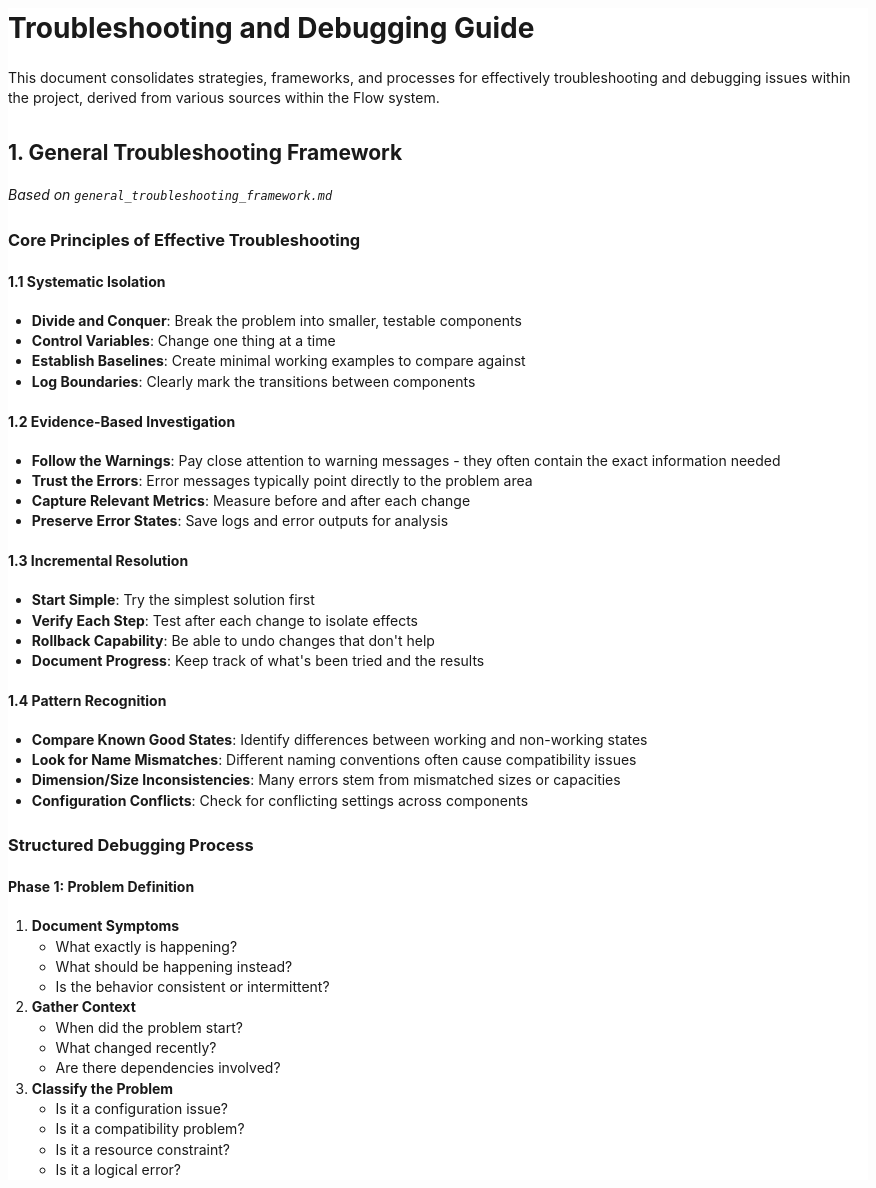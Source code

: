 # Troubleshooting and Debugging Guide

This document consolidates strategies, frameworks, and processes for effectively troubleshooting and debugging issues within the project, derived from various sources within the Flow system.

## 1. General Troubleshooting Framework

*Based on `general_troubleshooting_framework.md`*

### Core Principles of Effective Troubleshooting

#### 1.1 Systematic Isolation
- **Divide and Conquer**: Break the problem into smaller, testable components
- **Control Variables**: Change one thing at a time
- **Establish Baselines**: Create minimal working examples to compare against
- **Log Boundaries**: Clearly mark the transitions between components

#### 1.2 Evidence-Based Investigation
- **Follow the Warnings**: Pay close attention to warning messages - they often contain the exact information needed
- **Trust the Errors**: Error messages typically point directly to the problem area
- **Capture Relevant Metrics**: Measure before and after each change
- **Preserve Error States**: Save logs and error outputs for analysis

#### 1.3 Incremental Resolution
- **Start Simple**: Try the simplest solution first
- **Verify Each Step**: Test after each change to isolate effects
- **Rollback Capability**: Be able to undo changes that don't help
- **Document Progress**: Keep track of what's been tried and the results

#### 1.4 Pattern Recognition
- **Compare Known Good States**: Identify differences between working and non-working states
- **Look for Name Mismatches**: Different naming conventions often cause compatibility issues
- **Dimension/Size Inconsistencies**: Many errors stem from mismatched sizes or capacities
- **Configuration Conflicts**: Check for conflicting settings across components

### Structured Debugging Process

#### Phase 1: Problem Definition
1. **Document Symptoms**
   - What exactly is happening?
   - What should be happening instead?
   - Is the behavior consistent or intermittent?
2. **Gather Context**
   - When did the problem start?
   - What changed recently?
   - Are there dependencies involved?
3. **Classify the Problem**
   - Is it a configuration issue?
   - Is it a compatibility problem?
   - Is it a resource constraint?
   - Is it a logical error?
